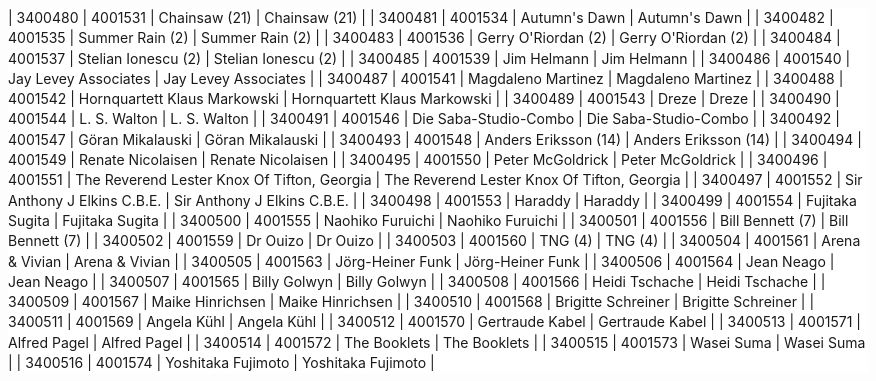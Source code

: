| 3400480 | 4001531 | Chainsaw (21) | Chainsaw (21) |
| 3400481 | 4001534 | Autumn's Dawn | Autumn's Dawn |
| 3400482 | 4001535 | Summer Rain (2) | Summer Rain (2) |
| 3400483 | 4001536 | Gerry O'Riordan (2) | Gerry O'Riordan (2) |
| 3400484 | 4001537 | Stelian Ionescu (2) | Stelian Ionescu (2) |
| 3400485 | 4001539 | Jim Helmann | Jim Helmann |
| 3400486 | 4001540 | Jay Levey Associates | Jay Levey Associates |
| 3400487 | 4001541 | Magdaleno Martinez | Magdaleno Martinez |
| 3400488 | 4001542 | Hornquartett Klaus Markowski | Hornquartett Klaus Markowski |
| 3400489 | 4001543 | Dreze | Dreze |
| 3400490 | 4001544 | L. S. Walton | L. S. Walton |
| 3400491 | 4001546 | Die Saba-Studio-Combo | Die Saba-Studio-Combo |
| 3400492 | 4001547 | Göran Mikalauski | Göran Mikalauski |
| 3400493 | 4001548 | Anders Eriksson (14) | Anders Eriksson (14) |
| 3400494 | 4001549 | Renate Nicolaisen | Renate Nicolaisen |
| 3400495 | 4001550 | Peter McGoldrick | Peter McGoldrick |
| 3400496 | 4001551 | The Reverend Lester Knox Of Tifton, Georgia | The Reverend Lester Knox Of Tifton, Georgia |
| 3400497 | 4001552 | Sir Anthony J Elkins C.B.E. | Sir Anthony J Elkins C.B.E. |
| 3400498 | 4001553 | Haraddy | Haraddy |
| 3400499 | 4001554 | Fujitaka Sugita | Fujitaka Sugita |
| 3400500 | 4001555 | Naohiko Furuichi | Naohiko Furuichi |
| 3400501 | 4001556 | Bill Bennett (7) | Bill Bennett (7) |
| 3400502 | 4001559 | Dr Ouizo | Dr Ouizo |
| 3400503 | 4001560 | TNG (4) | TNG (4) |
| 3400504 | 4001561 | Arena & Vivian | Arena & Vivian |
| 3400505 | 4001563 | Jörg-Heiner Funk | Jörg-Heiner Funk |
| 3400506 | 4001564 | Jean Neago | Jean Neago |
| 3400507 | 4001565 | Billy Golwyn | Billy Golwyn |
| 3400508 | 4001566 | Heidi Tschache | Heidi Tschache |
| 3400509 | 4001567 | Maike Hinrichsen | Maike Hinrichsen |
| 3400510 | 4001568 | Brigitte Schreiner | Brigitte Schreiner |
| 3400511 | 4001569 | Angela Kühl | Angela Kühl |
| 3400512 | 4001570 | Gertraude Kabel | Gertraude Kabel |
| 3400513 | 4001571 | Alfred Pagel | Alfred Pagel |
| 3400514 | 4001572 | The Booklets | The Booklets |
| 3400515 | 4001573 | Wasei Suma | Wasei Suma |
| 3400516 | 4001574 | Yoshitaka Fujimoto | Yoshitaka Fujimoto |